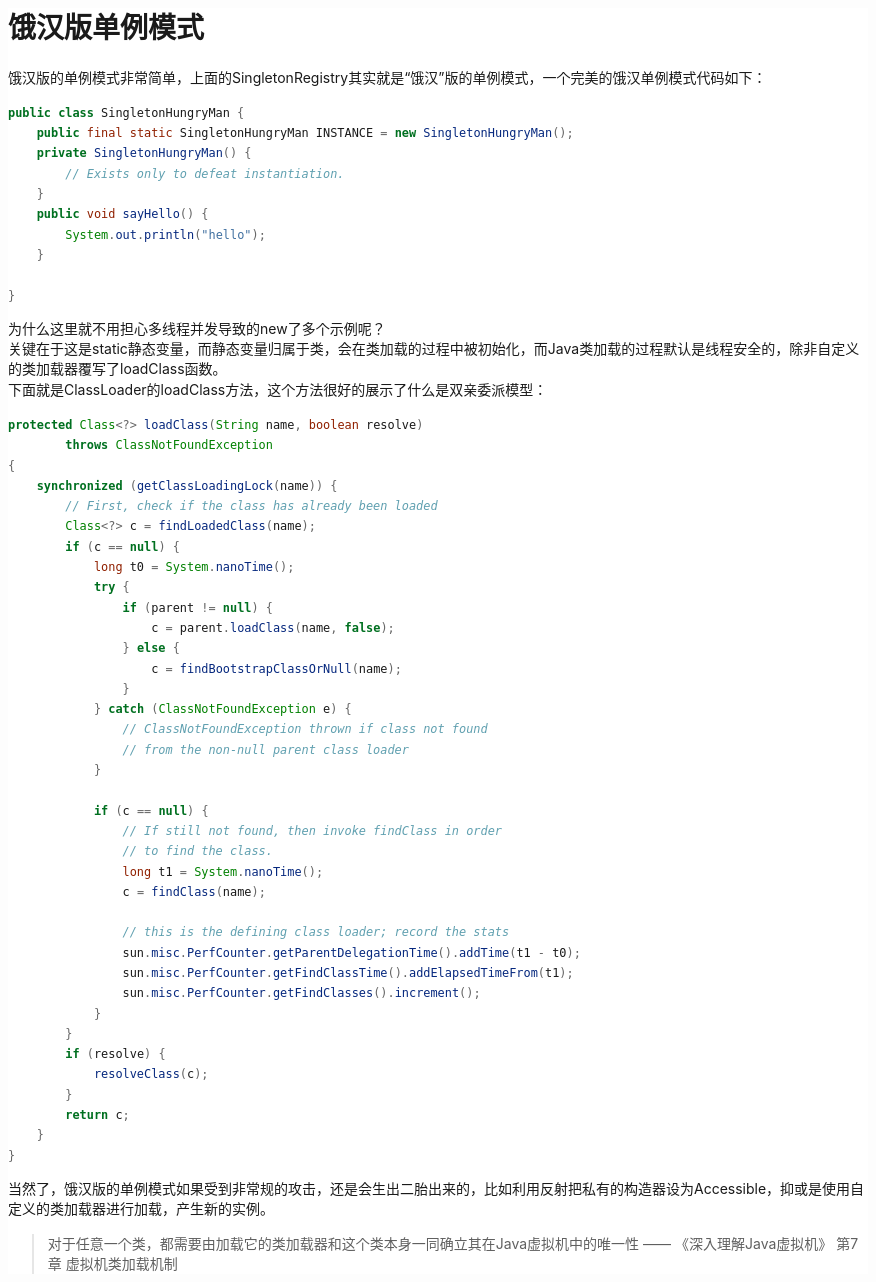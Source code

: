 # 饿汉版单例模式
饿汉版的单例模式非常简单，上面的SingletonRegistry其实就是“饿汉”版的单例模式，一个完美的饿汉单例模式代码如下：
```java
public class SingletonHungryMan {
    public final static SingletonHungryMan INSTANCE = new SingletonHungryMan();
    private SingletonHungryMan() {
        // Exists only to defeat instantiation.
    }
    public void sayHello() {
        System.out.println("hello");
    }

}
```
为什么这里就不用担心多线程并发导致的new了多个示例呢？  
关键在于这是static静态变量，而静态变量归属于类，会在类加载的过程中被初始化，而Java类加载的过程默认是线程安全的，除非自定义的类加载器覆写了loadClass函数。  
下面就是ClassLoader的loadClass方法，这个方法很好的展示了什么是双亲委派模型：
```java
protected Class<?> loadClass(String name, boolean resolve)
        throws ClassNotFoundException
{
    synchronized (getClassLoadingLock(name)) {
        // First, check if the class has already been loaded
        Class<?> c = findLoadedClass(name);
        if (c == null) {
            long t0 = System.nanoTime();
            try {
                if (parent != null) {
                    c = parent.loadClass(name, false);
                } else {
                    c = findBootstrapClassOrNull(name);
                }
            } catch (ClassNotFoundException e) {
                // ClassNotFoundException thrown if class not found
                // from the non-null parent class loader
            }

            if (c == null) {
                // If still not found, then invoke findClass in order
                // to find the class.
                long t1 = System.nanoTime();
                c = findClass(name);

                // this is the defining class loader; record the stats
                sun.misc.PerfCounter.getParentDelegationTime().addTime(t1 - t0);
                sun.misc.PerfCounter.getFindClassTime().addElapsedTimeFrom(t1);
                sun.misc.PerfCounter.getFindClasses().increment();
            }
        }
        if (resolve) {
            resolveClass(c);
        }
        return c;
    }
}
```
当然了，饿汉版的单例模式如果受到非常规的攻击，还是会生出二胎出来的，比如利用反射把私有的构造器设为Accessible，抑或是使用自定义的类加载器进行加载，产生新的实例。  
> 对于任意一个类，都需要由加载它的类加载器和这个类本身一同确立其在Java虚拟机中的唯一性 —— 《深入理解Java虚拟机》 第7章 虚拟机类加载机制
